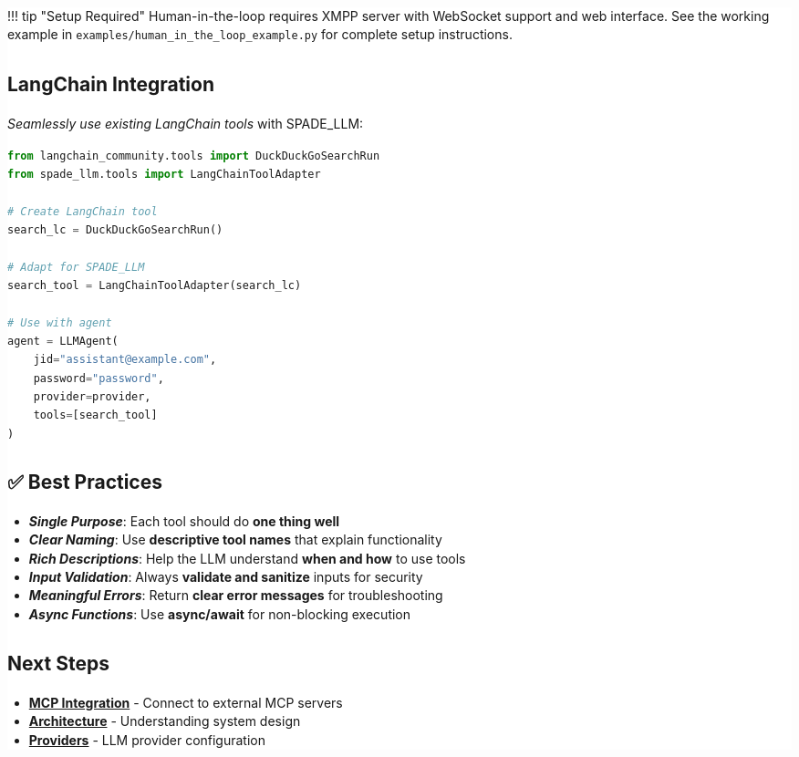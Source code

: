 !!! tip "Setup Required"
    Human-in-the-loop requires XMPP server with WebSocket support and web interface.
    See the working example in `examples/human_in_the_loop_example.py` for complete setup instructions.

## **LangChain Integration**

_Seamlessly use existing LangChain tools_ with SPADE_LLM:

```python
from langchain_community.tools import DuckDuckGoSearchRun
from spade_llm.tools import LangChainToolAdapter

# Create LangChain tool
search_lc = DuckDuckGoSearchRun()

# Adapt for SPADE_LLM  
search_tool = LangChainToolAdapter(search_lc)

# Use with agent
agent = LLMAgent(
    jid="assistant@example.com",
    password="password", 
    provider=provider,
    tools=[search_tool]
)
```


## **✅ Best Practices**

- **_Single Purpose_**: Each tool should do **one thing well**
- **_Clear Naming_**: Use **descriptive tool names** that explain functionality
- **_Rich Descriptions_**: Help the LLM understand **when and how** to use tools
- **_Input Validation_**: Always **validate and sanitize** inputs for security
- **_Meaningful Errors_**: Return **clear error messages** for troubleshooting
- **_Async Functions_**: Use **async/await** for non-blocking execution


## Next Steps

- **[MCP Integration](mcp.md)** - Connect to external MCP servers
- **[Architecture](architecture.md)** - Understanding system design
- **[Providers](providers.md)** - LLM provider configuration
